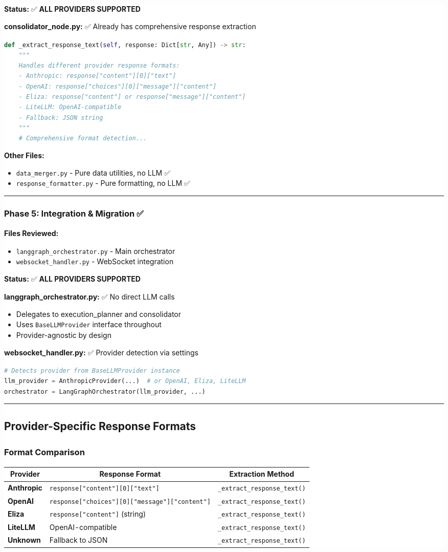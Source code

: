 **Status:** ✅ **ALL PROVIDERS SUPPORTED**

**consolidator_node.py:** ✅ Already has comprehensive response extraction
```python
def _extract_response_text(self, response: Dict[str, Any]) -> str:
    """
    Handles different provider response formats:
    - Anthropic: response["content"][0]["text"]
    - OpenAI: response["choices"][0]["message"]["content"]
    - Eliza: response["content"] or response["message"]["content"]
    - LiteLLM: OpenAI-compatible
    - Fallback: JSON string
    """
    # Comprehensive format detection...
```

**Other Files:**
- `data_merger.py` - Pure data utilities, no LLM ✅
- `response_formatter.py` - Pure formatting, no LLM ✅

---

### Phase 5: Integration & Migration ✅
**Files Reviewed:**
- `langgraph_orchestrator.py` - Main orchestrator
- `websocket_handler.py` - WebSocket integration

**Status:** ✅ **ALL PROVIDERS SUPPORTED**

**langgraph_orchestrator.py:** ✅ No direct LLM calls
- Delegates to execution_planner and consolidator
- Uses `BaseLLMProvider` interface throughout
- Provider-agnostic by design

**websocket_handler.py:** ✅ Provider detection via settings
```python
# Detects provider from BaseLLMProvider instance
llm_provider = AnthropicProvider(...)  # or OpenAI, Eliza, LiteLLM
orchestrator = LangGraphOrchestrator(llm_provider, ...)
```

---

## Provider-Specific Response Formats

### Format Comparison

| Provider | Response Format | Extraction Method |
|----------|----------------|-------------------|
| **Anthropic** | `response["content"][0]["text"]` | `_extract_response_text()` |
| **OpenAI** | `response["choices"][0]["message"]["content"]` | `_extract_response_text()` |
| **Eliza** | `response["content"]` (string) | `_extract_response_text()` |
| **LiteLLM** | OpenAI-compatible | `_extract_response_text()` |
| **Unknown** | Fallback to JSON | `_extract_response_text()` |
